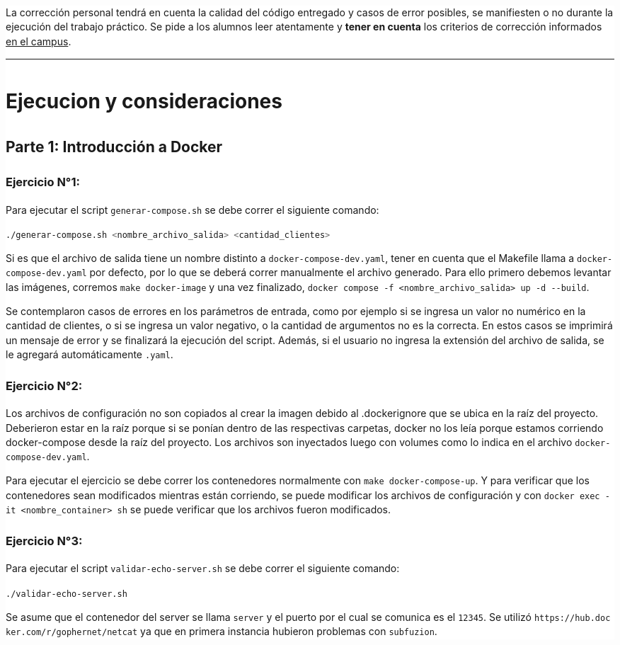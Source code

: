 La corrección personal tendrá en cuenta la calidad del código entregado y casos de error posibles, se manifiesten o no durante la ejecución del trabajo práctico. Se pide a los alumnos leer atentamente y **tener en cuenta** los criterios de corrección informados  [en el campus](https://campusgrado.fi.uba.ar/mod/page/view.php?id=73393).

---

# Ejecucion y consideraciones

## Parte 1: Introducción a Docker

### Ejercicio N°1:

Para ejecutar el script `generar-compose.sh` se debe correr el siguiente comando:

```bash
./generar-compose.sh <nombre_archivo_salida> <cantidad_clientes>
```

Si es que el archivo de salida tiene un nombre distinto a `docker-compose-dev.yaml`, tener en cuenta que el Makefile llama a `docker-compose-dev.yaml` por defecto, por lo que se deberá correr manualmente el archivo generado. Para ello primero debemos levantar las imágenes, corremos `make docker-image` y una vez finalizado, `docker compose -f <nombre_archivo_salida> up -d --build`.

Se contemplaron casos de errores en los parámetros de entrada, como por ejemplo si se ingresa un valor no numérico en la cantidad de clientes, o si se ingresa un valor negativo, o la cantidad de argumentos no es la correcta. En estos casos se imprimirá un mensaje de error y se finalizará la ejecución del script.
Además, si el usuario no ingresa la extensión del archivo de salida, se le agregará automáticamente `.yaml`.

### Ejercicio N°2:

Los archivos de configuración no son copiados al crear la imagen debido al .dockerignore que se ubica en la raíz del proyecto. Deberieron estar en la raíz porque si se ponían dentro de las respectivas carpetas, docker no los leía porque estamos corriendo docker-compose desde la raíz del proyecto. Los archivos son inyectados luego con volumes como lo indica en el archivo `docker-compose-dev.yaml`.

Para ejecutar el ejercicio se debe correr los contenedores normalmente con `make docker-compose-up`. Y para verificar que los contenedores sean modificados mientras están corriendo, se puede modificar los archivos de configuración y con `docker exec -it <nombre_container> sh` se puede verificar que los archivos fueron modificados.

### Ejercicio N°3:

Para ejecutar el script `validar-echo-server.sh` se debe correr el siguiente comando:

```bash
./validar-echo-server.sh
```

Se asume que el contenedor del server se llama `server` y el puerto por el cual se comunica es el `12345`. Se utilizó `https://hub.docker.com/r/gophernet/netcat` ya que en primera instancia hubieron problemas con `subfuzion`.
